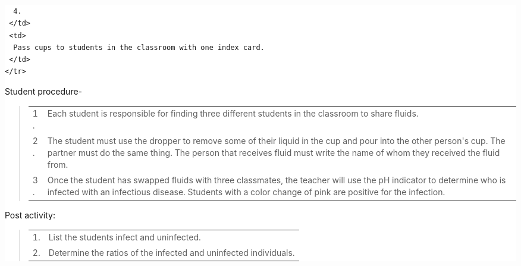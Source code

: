       4.
     </td>
     <td>
      Pass cups to students in the classroom with one index card.
     </td>
    </tr>
   </table>
  </dl>
 </blockquote>
 Student procedure-
<blockquote>
  <dl>
   <table border="0">
    <tr>
     <td>
      1.
     </td>
     <td>
      Each student is responsible for finding three different students in the classroom to share fluids.
     </td>
    </tr>
    <tr>
     <td>
      2.
     </td>
     <td>
      The student must use the dropper to remove some of their liquid in the cup and pour into the other person's cup. The partner must do the same thing. The person that receives fluid must write the name of whom they received the fluid from.
     </td>
    </tr>
    <tr>
     <td>
      3.
     </td>
     <td>
      Once the student has swapped fluids with three classmates, the teacher will use the pH indicator to determine who is infected with an infectious disease. Students with a color change of pink are positive for the infection.
     </td>
    </tr>
   </table>
  </dl>
 </blockquote>
 <p>
  Post activity:
 </p>
<blockquote>
  <dl>
   <table border="0">
    <tr>
     <td>
      1.
     </td>
     <td>
      List the students infect and uninfected.
     </td>
    </tr>
    <tr>
     <td>
      2.
     </td>
     <td>
      Determine the ratios of the infected and uninfected individuals.